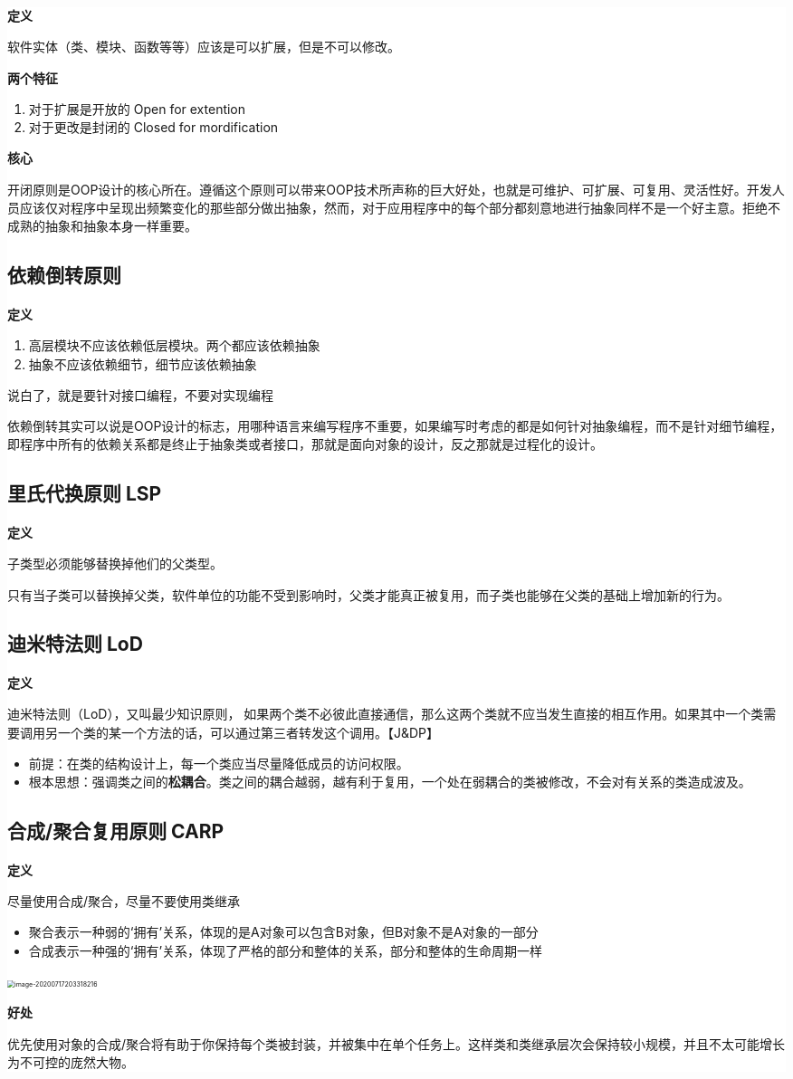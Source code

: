 **定义**

软件实体（类、模块、函数等等）应该是可以扩展，但是不可以修改。

**两个特征**

1. 对于扩展是开放的 Open for extention
2. 对于更改是封闭的 Closed for mordification

**核心**

开闭原则是OOP设计的核心所在。遵循这个原则可以带来OOP技术所声称的巨大好处，也就是可维护、可扩展、可复用、灵活性好。开发人员应该仅对程序中呈现出频繁变化的那些部分做出抽象，然而，对于应用程序中的每个部分都刻意地进行抽象同样不是一个好主意。拒绝不成熟的抽象和抽象本身一样重要。

## 依赖倒转原则

**定义**

1. 高层模块不应该依赖低层模块。两个都应该依赖抽象
2. 抽象不应该依赖细节，细节应该依赖抽象

说白了，就是要针对接口编程，不要对实现编程



依赖倒转其实可以说是OOP设计的标志，用哪种语言来编写程序不重要，如果编写时考虑的都是如何针对抽象编程，而不是针对细节编程，即程序中所有的依赖关系都是终止于抽象类或者接口，那就是面向对象的设计，反之那就是过程化的设计。

## 里氏代换原则 LSP

**定义**

子类型必须能够替换掉他们的父类型。

只有当子类可以替换掉父类，软件单位的功能不受到影响时，父类才能真正被复用，而子类也能够在父类的基础上增加新的行为。

## 迪米特法则 LoD

**定义**

迪米特法则（LoD），又叫最少知识原则， 如果两个类不必彼此直接通信，那么这两个类就不应当发生直接的相互作用。如果其中一个类需要调用另一个类的某一个方法的话，可以通过第三者转发这个调用。【J&DP】 

- 前提：在类的结构设计上，每一个类应当尽量降低成员的访问权限。
- 根本思想：强调类之间的**松耦合**。类之间的耦合越弱，越有利于复用，一个处在弱耦合的类被修改，不会对有关系的类造成波及。

## 合成/聚合复用原则 CARP

**定义**

尽量使用合成/聚合，尽量不要使用类继承

- 聚合表示一种弱的‘拥有’关系，体现的是A对象可以包含B对象，但B对象不是A对象的一部分
- 合成表示一种强的‘拥有’关系，体现了严格的部分和整体的关系，部分和整体的生命周期一样

<img src="https://1900-1300387133.cos.ap-chengdu.myqcloud.com/image/image-20200717203318216.png" alt="image-20200717203318216" style="zoom:50%;" />

**好处**

优先使用对象的合成/聚合将有助于你保持每个类被封装，并被集中在单个任务上。这样类和类继承层次会保持较小规模，并且不太可能增长为不可控的庞然大物。

